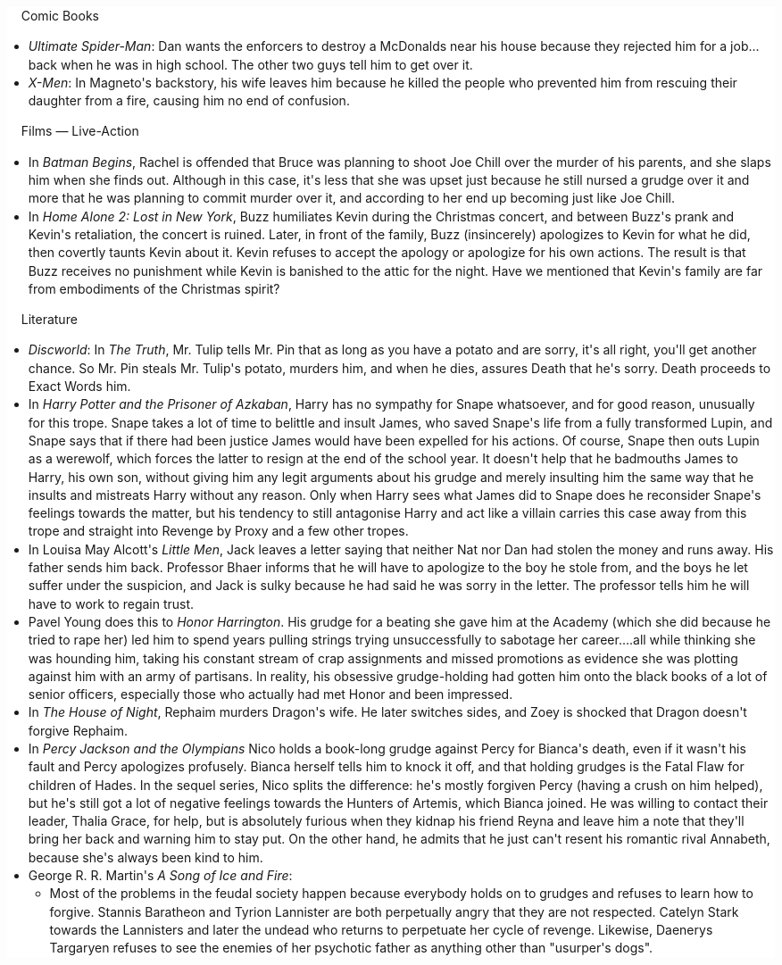     Comic Books 

-   _Ultimate Spider-Man_: Dan wants the enforcers to destroy a McDonalds near his house because they rejected him for a job... back when he was in high school. The other two guys tell him to get over it.
-   _X-Men_: In Magneto's backstory, his wife leaves him because he killed the people who prevented him from rescuing their daughter from a fire, causing him no end of confusion.

    Films — Live-Action 

-   In _Batman Begins_, Rachel is offended that Bruce was planning to shoot Joe Chill over the murder of his parents, and she slaps him when she finds out. Although in this case, it's less that she was upset just because he still nursed a grudge over it and more that he was planning to commit murder over it, and according to her end up becoming just like Joe Chill.
-   In _Home Alone 2: Lost in New York_, Buzz humiliates Kevin during the Christmas concert, and between Buzz's prank and Kevin's retaliation, the concert is ruined. Later, in front of the family, Buzz (insincerely) apologizes to Kevin for what he did, then covertly taunts Kevin about it. Kevin refuses to accept the apology or apologize for his own actions. The result is that Buzz receives no punishment while Kevin is banished to the attic for the night. Have we mentioned that Kevin's family are far from embodiments of the Christmas spirit?

    Literature 

-   _Discworld_: In _The Truth_, Mr. Tulip tells Mr. Pin that as long as you have a potato and are sorry, it's all right, you'll get another chance. So Mr. Pin steals Mr. Tulip's potato, murders him, and when he dies, assures Death that he's sorry. Death proceeds to Exact Words him.
-   In _Harry Potter and the Prisoner of Azkaban_, Harry has no sympathy for Snape whatsoever, and for good reason, unusually for this trope. Snape takes a lot of time to belittle and insult James, who saved Snape's life from a fully transformed Lupin, and Snape says that if there had been justice James would have been expelled for his actions. Of course, Snape then outs Lupin as a werewolf, which forces the latter to resign at the end of the school year. It doesn't help that he badmouths James to Harry, his own son, without giving him any legit arguments about his grudge and merely insulting him the same way that he insults and mistreats Harry without any reason. Only when Harry sees what James did to Snape does he reconsider Snape's feelings towards the matter, but his tendency to still antagonise Harry and act like a villain carries this case away from this trope and straight into Revenge by Proxy and a few other tropes.
-   In Louisa May Alcott's _Little Men_, Jack leaves a letter saying that neither Nat nor Dan had stolen the money and runs away. His father sends him back. Professor Bhaer informs that he will have to apologize to the boy he stole from, and the boys he let suffer under the suspicion, and Jack is sulky because he had said he was sorry in the letter. The professor tells him he will have to work to regain trust.
-   Pavel Young does this to _Honor Harrington_. His grudge for a beating she gave him at the Academy (which she did because he tried to rape her) led him to spend years pulling strings trying unsuccessfully to sabotage her career....all while thinking she was hounding him, taking his constant stream of crap assignments and missed promotions as evidence she was plotting against him with an army of partisans. In reality, his obsessive grudge-holding had gotten him onto the black books of a lot of senior officers, especially those who actually had met Honor and been impressed.
-   In _The House of Night_, Rephaim murders Dragon's wife. He later switches sides, and Zoey is shocked that Dragon doesn't forgive Rephaim.
-   In _Percy Jackson and the Olympians_ Nico holds a book-long grudge against Percy for Bianca's death, even if it wasn't his fault and Percy apologizes profusely. Bianca herself tells him to knock it off, and that holding grudges is the Fatal Flaw for children of Hades. In the sequel series, Nico splits the difference: he's mostly forgiven Percy (having a crush on him helped), but he's still got a lot of negative feelings towards the Hunters of Artemis, which Bianca joined. He was willing to contact their leader, Thalia Grace, for help, but is absolutely furious when they kidnap his friend Reyna and leave him a note that they'll bring her back and warning him to stay put. On the other hand, he admits that he just can't resent his romantic rival Annabeth, because she's always been kind to him.
-   George R. R. Martin's _A Song of Ice and Fire_:
    -   Most of the problems in the feudal society happen because everybody holds on to grudges and refuses to learn how to forgive. Stannis Baratheon and Tyrion Lannister are both perpetually angry that they are not respected. Catelyn Stark towards the Lannisters and later the undead who returns to perpetuate her cycle of revenge. Likewise, Daenerys Targaryen refuses to see the enemies of her psychotic father as anything other than "usurper's dogs".
